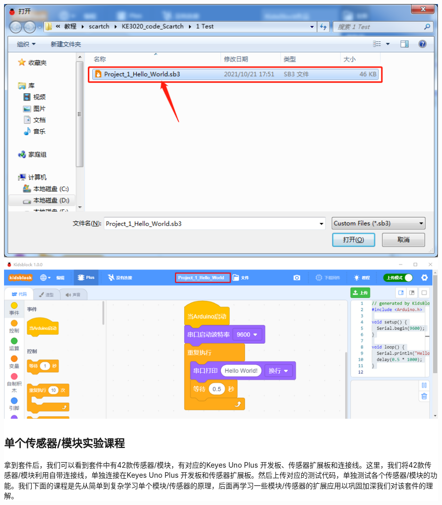 ![](media/53dd72d826aae83cd8be0bafd13fbc2b.png)![](media/d6d52424c2525b72aea53b8e7e9d59e3.png)

## 单个传感器/模块实验课程

拿到套件后，我们可以看到套件中有42款传感器/模块，有对应的Keyes Uno Plus
开发板、传感器扩展板和连接线。这里，我们将42款传感器/模块利用自带连接线，单独连接在Keyes Uno Plus
开发板和传感器扩展板。然后上传对应的测试代码，单独测试各个传感器/模块的功能。我们下面的课程是先从简单到复杂学习单个模块/传感器的原理，后面再学习一些模块/传感器的扩展应用以巩固加深我们对该套件的理解。
